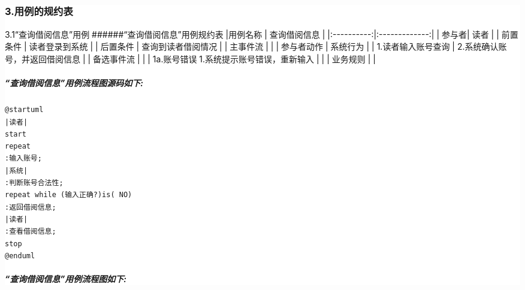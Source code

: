       
### 3.用例的规约表

3.1“查询借阅信息”用例
######“查询借阅信息”用例规约表
|用例名称	  |     查询借阅信息     | 
|:----------:|:-------------:|
|  参与者|  读者 | 
| 前置条件 |    读者登录到系统  | 
| 后置条件 | 查询到读者借阅情况 | 
| 主事件流 |     | 
| 参与者动作 |    系统行为 | 
| 1.读者输入账号查询 |   2.系统确认账号，并返回借阅信息  | 
| 备选事件流 |     | 
| 1a.账号错误
  1.系统提示账号错误，重新输入 |       | 
| 业务规则 |         | 

##### “查询借阅信息”用例流程图源码如下:
    @startuml
    |读者|
    start
    repeat
    :输入账号;
	|系统|
	:判断账号合法性;
    repeat while (输入正确?)is( NO)
    :返回借阅信息;
    |读者|
    :查看借阅信息;
    stop
    @enduml
##### “查询借阅信息”用例流程图如下:
